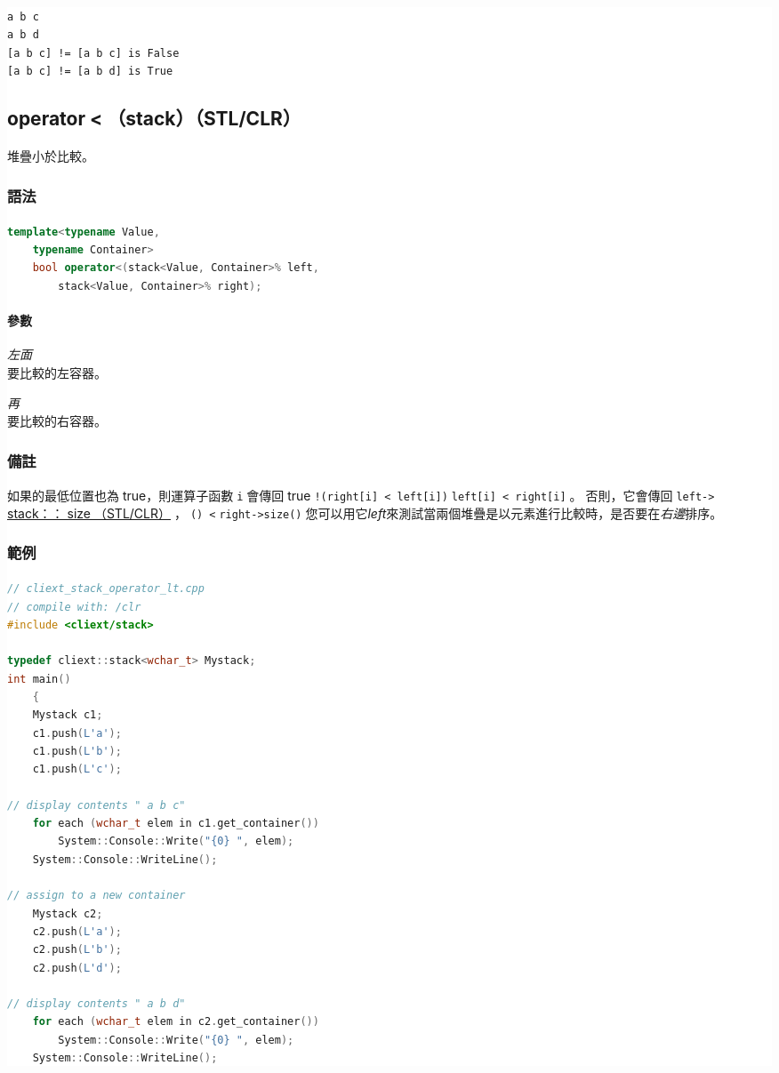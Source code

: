 ```Output
a b c
a b d
[a b c] != [a b c] is False
[a b c] != [a b d] is True
```

## <a name="operatorlt-stack-stlclr"></a><a name="op_lt"></a>operator &lt; （stack）（STL/CLR）

堆疊小於比較。

### <a name="syntax"></a>語法

```cpp
template<typename Value,
    typename Container>
    bool operator<(stack<Value, Container>% left,
        stack<Value, Container>% right);
```

#### <a name="parameters"></a>參數

*左面*<br/>
要比較的左容器。

*再*<br/>
要比較的右容器。

### <a name="remarks"></a>備註

如果的最低位置也為 true，則運算子函數 `i` 會傳回 true `!(right[i] < left[i])` `left[i] < right[i]` 。 否則，它會傳回 `left->` [stack：： size （STL/CLR）](../dotnet/stack-size-stl-clr.md) ， `() <` `right->size()` 您可以用它*left*來測試當兩個堆疊是以元素進行比較時，是否要在*右邊*排序。

### <a name="example"></a>範例

```cpp
// cliext_stack_operator_lt.cpp
// compile with: /clr
#include <cliext/stack>

typedef cliext::stack<wchar_t> Mystack;
int main()
    {
    Mystack c1;
    c1.push(L'a');
    c1.push(L'b');
    c1.push(L'c');

// display contents " a b c"
    for each (wchar_t elem in c1.get_container())
        System::Console::Write("{0} ", elem);
    System::Console::WriteLine();

// assign to a new container
    Mystack c2;
    c2.push(L'a');
    c2.push(L'b');
    c2.push(L'd');

// display contents " a b d"
    for each (wchar_t elem in c2.get_container())
        System::Console::Write("{0} ", elem);
    System::Console::WriteLine();

```